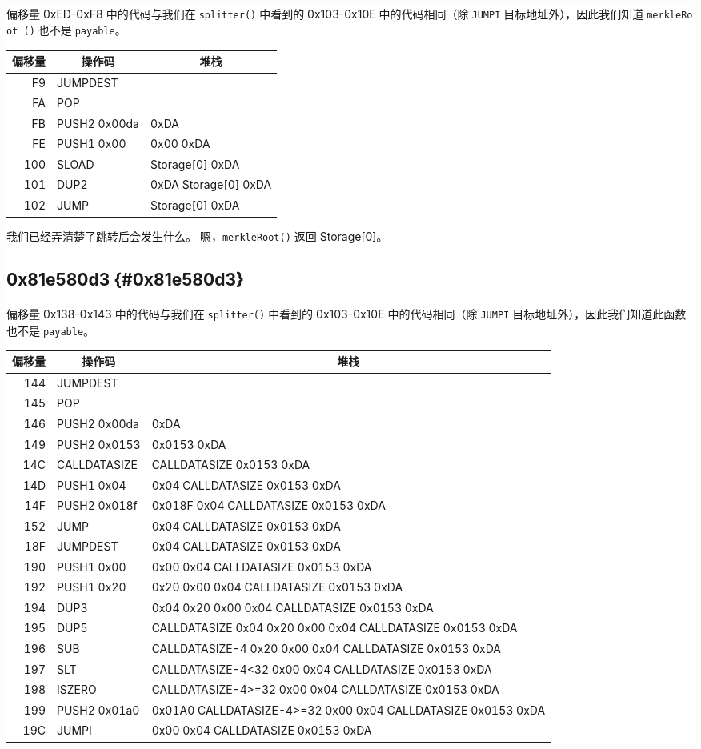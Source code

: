 偏移量 0xED-0xF8 中的代码与我们在 `splitter()` 中看到的 0x103-0x10E 中的代码相同（除 `JUMPI` 目标地址外），因此我们知道 `merkleRoot ()` 也不是 `payable`。

| 偏移量 | 操作码       | 堆栈                 |
| -----: | ------------ | -------------------- |
|     F9 | JUMPDEST     |                      |
|     FA | POP          |                      |
|     FB | PUSH2 0x00da | 0xDA                 |
|     FE | PUSH1 0x00   | 0x00 0xDA            |
|    100 | SLOAD        | Storage[0] 0xDA      |
|    101 | DUP2         | 0xDA Storage[0] 0xDA |
|    102 | JUMP         | Storage[0] 0xDA      |

[我们已经弄清楚了](#the-da-code)跳转后会发生什么。 嗯，`merkleRoot()` 返回 Storage[0]。

## 0x81e580d3 {#0x81e580d3}

偏移量 0x138-0x143 中的代码与我们在 `splitter()` 中看到的 0x103-0x10E 中的代码相同（除 `JUMPI` 目标地址外），因此我们知道此函数也不是 `payable`。

| 偏移量 | 操作码       | 堆栈                                                         |
| -----: | ------------ | ------------------------------------------------------------ |
|    144 | JUMPDEST     |                                                              |
|    145 | POP          |                                                              |
|    146 | PUSH2 0x00da | 0xDA                                                         |
|    149 | PUSH2 0x0153 | 0x0153 0xDA                                                  |
|    14C | CALLDATASIZE | CALLDATASIZE 0x0153 0xDA                                     |
|    14D | PUSH1 0x04   | 0x04 CALLDATASIZE 0x0153 0xDA                                |
|    14F | PUSH2 0x018f | 0x018F 0x04 CALLDATASIZE 0x0153 0xDA                         |
|    152 | JUMP         | 0x04 CALLDATASIZE 0x0153 0xDA                                |
|    18F | JUMPDEST     | 0x04 CALLDATASIZE 0x0153 0xDA                                |
|    190 | PUSH1 0x00   | 0x00 0x04 CALLDATASIZE 0x0153 0xDA                           |
|    192 | PUSH1 0x20   | 0x20 0x00 0x04 CALLDATASIZE 0x0153 0xDA                      |
|    194 | DUP3         | 0x04 0x20 0x00 0x04 CALLDATASIZE 0x0153 0xDA                 |
|    195 | DUP5         | CALLDATASIZE 0x04 0x20 0x00 0x04 CALLDATASIZE 0x0153 0xDA    |
|    196 | SUB          | CALLDATASIZE-4 0x20 0x00 0x04 CALLDATASIZE 0x0153 0xDA       |
|    197 | SLT          | CALLDATASIZE-4\<32 0x00 0x04 CALLDATASIZE 0x0153 0xDA         |
|    198 | ISZERO       | CALLDATASIZE-4>=32 0x00 0x04 CALLDATASIZE 0x0153 0xDA        |
|    199 | PUSH2 0x01a0 | 0x01A0 CALLDATASIZE-4>=32 0x00 0x04 CALLDATASIZE 0x0153 0xDA |
|    19C | JUMPI        | 0x00 0x04 CALLDATASIZE 0x0153 0xDA                           |

